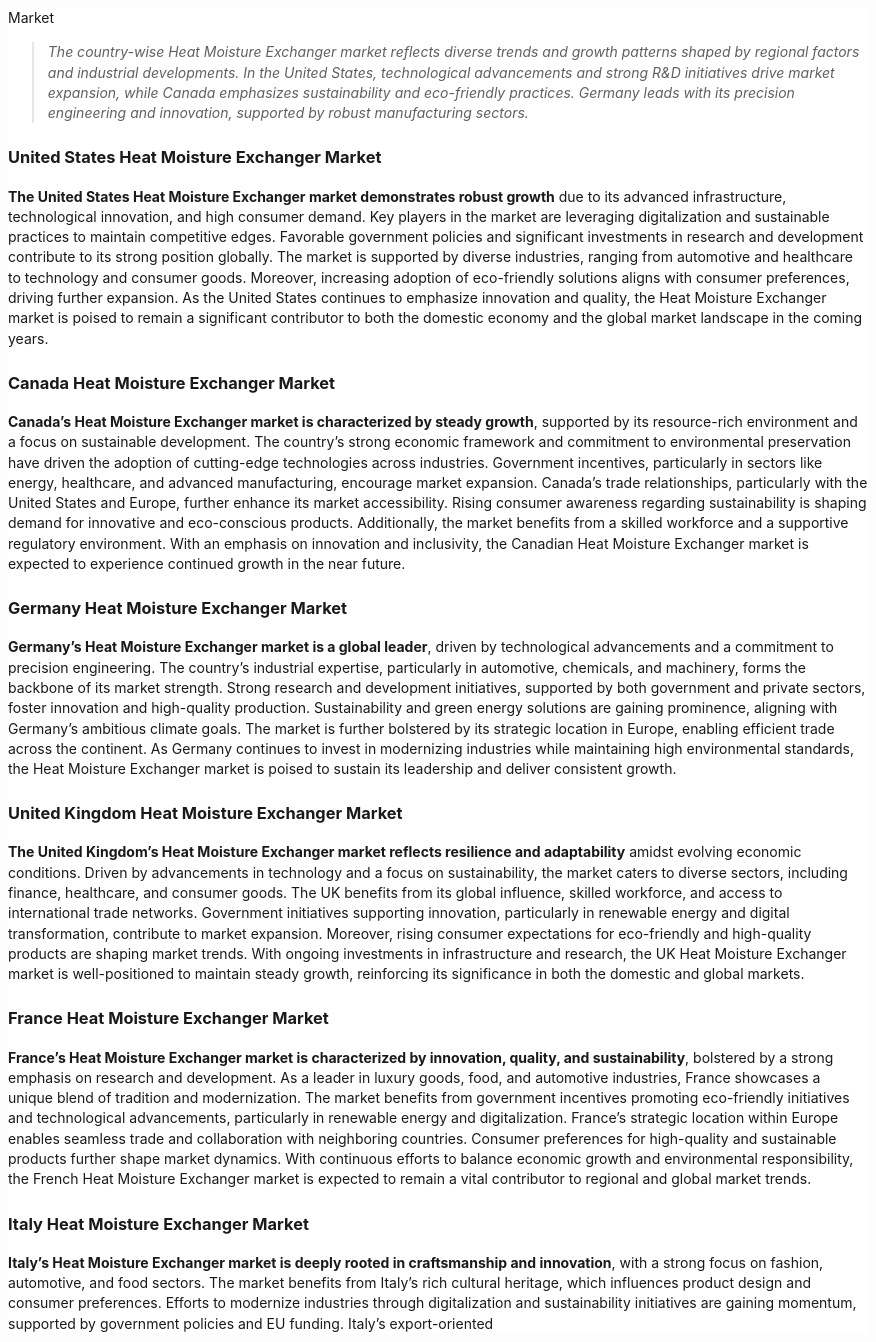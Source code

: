 Market<br /></span></h1><blockquote><p><em><span class="">The country-wise Heat Moisture Exchanger market reflects diverse trends and growth patterns shaped by regional factors and industrial developments. In the United States, technological advancements and strong R&amp;D initiatives drive market expansion, while Canada emphasizes sustainability and eco-friendly practices. Germany leads with its precision engineering and innovation, supported by robust manufacturing sectors.</span></em></p></blockquote><h3><strong>United States Heat Moisture Exchanger Market</strong></h3><p><strong>The United States Heat Moisture Exchanger market demonstrates robust growth</strong> due to its advanced infrastructure, technological innovation, and high consumer demand. Key players in the market are leveraging digitalization and sustainable practices to maintain competitive edges. Favorable government policies and significant investments in research and development contribute to its strong position globally. The market is supported by diverse industries, ranging from automotive and healthcare to technology and consumer goods. Moreover, increasing adoption of eco-friendly solutions aligns with consumer preferences, driving further expansion. As the United States continues to emphasize innovation and quality, the Heat Moisture Exchanger market is poised to remain a significant contributor to both the domestic economy and the global market landscape in the coming years.</p><h3><strong>Canada Heat Moisture Exchanger Market</strong></h3><p><strong>Canada&rsquo;s Heat Moisture Exchanger market is characterized by steady growth</strong>, supported by its resource-rich environment and a focus on sustainable development. The country&rsquo;s strong economic framework and commitment to environmental preservation have driven the adoption of cutting-edge technologies across industries. Government incentives, particularly in sectors like energy, healthcare, and advanced manufacturing, encourage market expansion. Canada&rsquo;s trade relationships, particularly with the United States and Europe, further enhance its market accessibility. Rising consumer awareness regarding sustainability is shaping demand for innovative and eco-conscious products. Additionally, the market benefits from a skilled workforce and a supportive regulatory environment. With an emphasis on innovation and inclusivity, the Canadian Heat Moisture Exchanger market is expected to experience continued growth in the near future.</p><h3><strong>Germany Heat Moisture Exchanger Market</strong></h3><p><strong>Germany&rsquo;s Heat Moisture Exchanger market is a global leader</strong>, driven by technological advancements and a commitment to precision engineering. The country&rsquo;s industrial expertise, particularly in automotive, chemicals, and machinery, forms the backbone of its market strength. Strong research and development initiatives, supported by both government and private sectors, foster innovation and high-quality production. Sustainability and green energy solutions are gaining prominence, aligning with Germany&rsquo;s ambitious climate goals. The market is further bolstered by its strategic location in Europe, enabling efficient trade across the continent. As Germany continues to invest in modernizing industries while maintaining high environmental standards, the Heat Moisture Exchanger market is poised to sustain its leadership and deliver consistent growth.</p><h3><strong>United Kingdom Heat Moisture Exchanger Market</strong></h3><p><strong>The United Kingdom&rsquo;s Heat Moisture Exchanger market reflects resilience and adaptability</strong> amidst evolving economic conditions. Driven by advancements in technology and a focus on sustainability, the market caters to diverse sectors, including finance, healthcare, and consumer goods. The UK benefits from its global influence, skilled workforce, and access to international trade networks. Government initiatives supporting innovation, particularly in renewable energy and digital transformation, contribute to market expansion. Moreover, rising consumer expectations for eco-friendly and high-quality products are shaping market trends. With ongoing investments in infrastructure and research, the UK Heat Moisture Exchanger market is well-positioned to maintain steady growth, reinforcing its significance in both the domestic and global markets.</p><h3><strong>France Heat Moisture Exchanger Market</strong></h3><p><strong>France&rsquo;s Heat Moisture Exchanger market is characterized by innovation, quality, and sustainability</strong>, bolstered by a strong emphasis on research and development. As a leader in luxury goods, food, and automotive industries, France showcases a unique blend of tradition and modernization. The market benefits from government incentives promoting eco-friendly initiatives and technological advancements, particularly in renewable energy and digitalization. France&rsquo;s strategic location within Europe enables seamless trade and collaboration with neighboring countries. Consumer preferences for high-quality and sustainable products further shape market dynamics. With continuous efforts to balance economic growth and environmental responsibility, the French Heat Moisture Exchanger market is expected to remain a vital contributor to regional and global market trends.</p><h3><strong>Italy Heat Moisture Exchanger Market</strong></h3><p><strong>Italy&rsquo;s Heat Moisture Exchanger market is deeply rooted in craftsmanship and innovation</strong>, with a strong focus on fashion, automotive, and food sectors. The market benefits from Italy&rsquo;s rich cultural heritage, which influences product design and consumer preferences. Efforts to modernize industries through digitalization and sustainability initiatives are gaining momentum, supported by government policies and EU funding. Italy&rsquo;s export-oriented